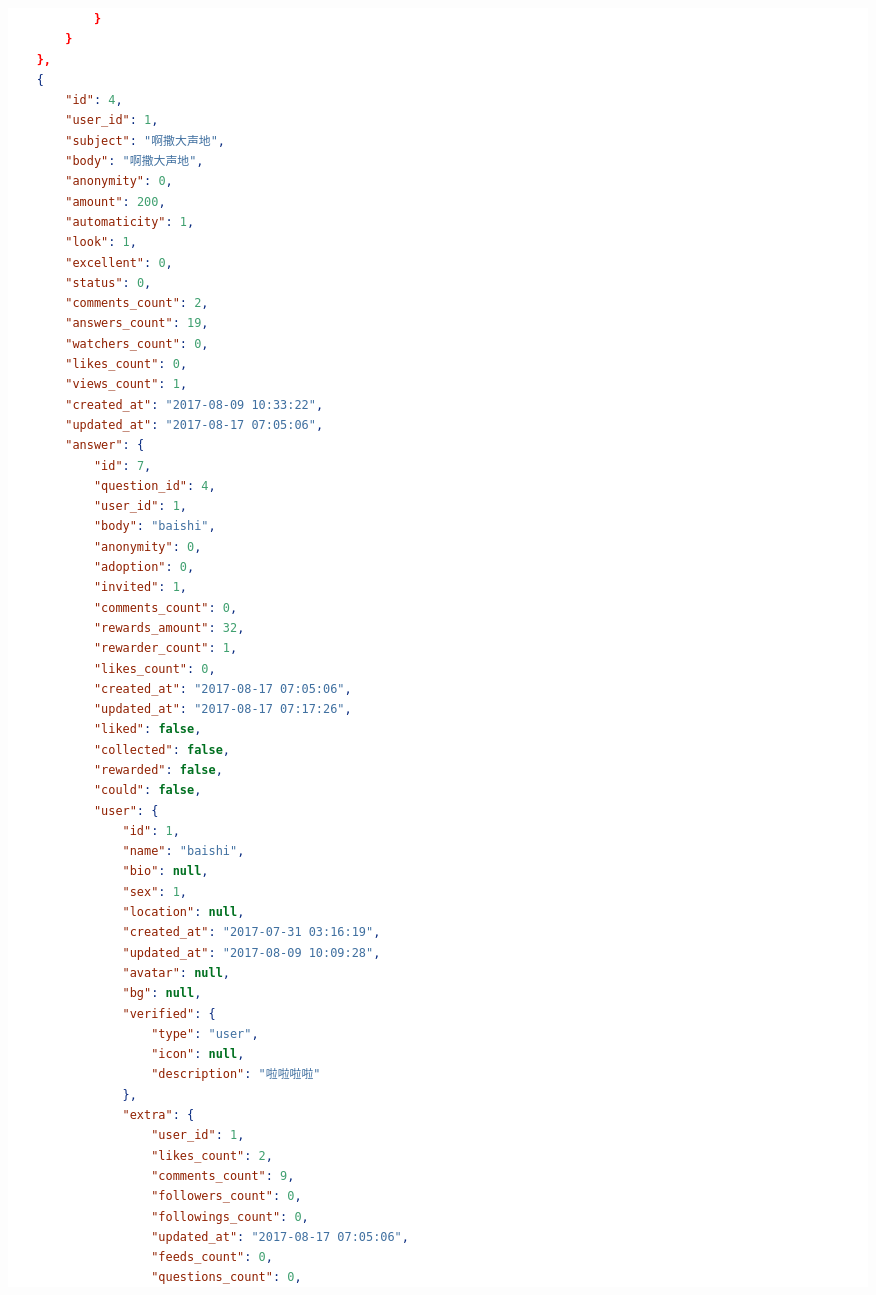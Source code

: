 ```json
            }
        }
    },
    {
        "id": 4,
        "user_id": 1,
        "subject": "啊撒大声地",
        "body": "啊撒大声地",
        "anonymity": 0,
        "amount": 200,
        "automaticity": 1,
        "look": 1,
        "excellent": 0,
        "status": 0,
        "comments_count": 2,
        "answers_count": 19,
        "watchers_count": 0,
        "likes_count": 0,
        "views_count": 1,
        "created_at": "2017-08-09 10:33:22",
        "updated_at": "2017-08-17 07:05:06",
        "answer": {
            "id": 7,
            "question_id": 4,
            "user_id": 1,
            "body": "baishi",
            "anonymity": 0,
            "adoption": 0,
            "invited": 1,
            "comments_count": 0,
            "rewards_amount": 32,
            "rewarder_count": 1,
            "likes_count": 0,
            "created_at": "2017-08-17 07:05:06",
            "updated_at": "2017-08-17 07:17:26",
            "liked": false,
            "collected": false,
            "rewarded": false,
            "could": false,
            "user": {
                "id": 1,
                "name": "baishi",
                "bio": null,
                "sex": 1,
                "location": null,
                "created_at": "2017-07-31 03:16:19",
                "updated_at": "2017-08-09 10:09:28",
                "avatar": null,
                "bg": null,
                "verified": {
                    "type": "user",
                    "icon": null,
                    "description": "啦啦啦啦"
                },
                "extra": {
                    "user_id": 1,
                    "likes_count": 2,
                    "comments_count": 9,
                    "followers_count": 0,
                    "followings_count": 0,
                    "updated_at": "2017-08-17 07:05:06",
                    "feeds_count": 0,
                    "questions_count": 0,
```